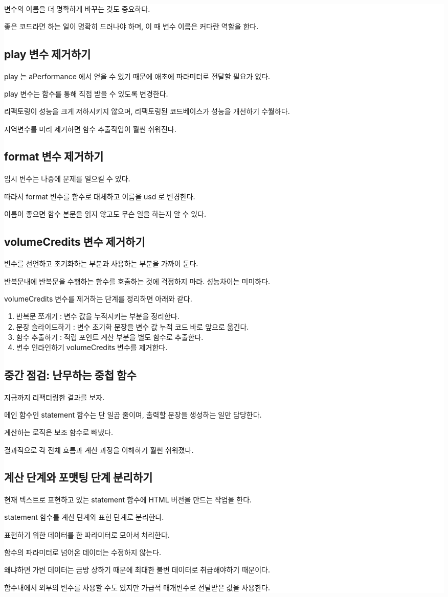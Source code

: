 변수의 이름을 더 명확하게 바꾸는 것도 중요하다.

좋은 코드라면 하는 일이 명확히 드러나야 하며, 이 때 변수 이름은 커다란 역할을 한다.

## play 변수 제거하기

play 는 aPerformance 에서 얻을 수 있기 때문에 애초에 파라미터로 전달할 필요가 없다.

play 변수는 함수를 통해 직접 받을 수 있도록 변경한다.

리팩토링이 성능을 크게 저하시키지 않으며, 리팩토링된 코드베이스가 성능을 개선하기 수월하다.

지역변수를 미리 제거하면 함수 추출작업이 훨씬 쉬워진다.

## format 변수 제거하기

임시 변수는 나중에 문제를 일으킬 수 있다.

따라서 format 변수를 함수로 대체하고 이름을 usd 로 변경한다.

이름이 좋으면 함수 본문을 읽지 않고도 무슨 일을 하는지 알 수 있다.

## volumeCredits 변수 제거하기

변수를 선언하고 초기화하는 부분과 사용하는 부분을 가까이 둔다.

반복문내에 반복문을 수행하는 함수를 호출하는 것에 걱정하지 마라. 성능차이는 미미하다.

volumeCredits 변수를 제거하는 단계를 정리하면 아래와 같다.

1. 반복문 쪼개기 : 변수 값을 누적시키는 부분을 정리한다.
2. 문장 슬라이드하기 : 변수 초기화 문장을 변수 값 누적 코드 바로 앞으로 옮긴다.
3. 함수 추출하기 : 적립 포인트 계산 부분을 별도 함수로 추출한다.
4. 변수 인라인하기 volumeCredits 변수를 제거한다.

## 중간 점검: 난무하는 중첩 함수

지금까지 리팩터링한 결과를 보자.

메인 함수인 statement 함수는 단 일곱 줄이며, 출력할 문장을 생성하는 일만 담당한다.

계산하는 로직은 보조 함수로 빼냈다.

결과적으로 각 전체 흐름과 계산 과정을 이해하기 훨씬 쉬워졌다.

## 계산 단계와 포맷팅 단계 분리하기

현재 텍스트로 표현하고 있는 statement 함수에 HTML 버전을 만드는 작업을 한다.

statement 함수를 계산 단계와 표현 단계로 분리한다.

표현하기 위한 데이터를 한 파라미터로 모아서 처리한다.

함수의 파라미터로 넘어온 데이터는 수정하지 않는다.

왜냐하면 가변 데이터는 금방 상하기 때문에 최대한 불변 데이터로 취급해야하기 때문이다.

함수내에서 외부의 변수를 사용할 수도 있지만 가급적 매개변수로 전달받은 값을 사용한다.
